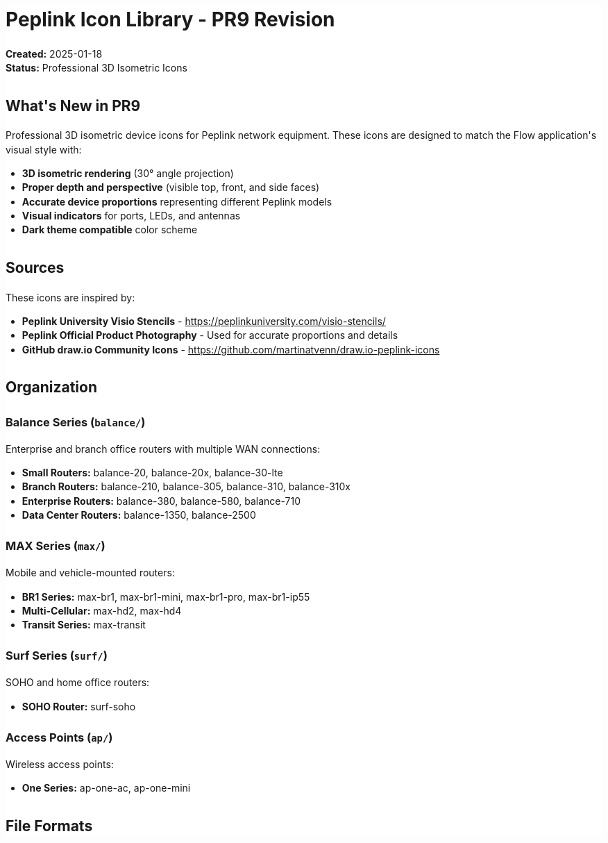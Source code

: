 # Peplink Icon Library - PR9 Revision

**Created:** 2025-01-18  
**Status:** Professional 3D Isometric Icons

## What's New in PR9

Professional 3D isometric device icons for Peplink network equipment. These icons are designed to match the Flow application's visual style with:

- **3D isometric rendering** (30° angle projection)
- **Proper depth and perspective** (visible top, front, and side faces)
- **Accurate device proportions** representing different Peplink models
- **Visual indicators** for ports, LEDs, and antennas
- **Dark theme compatible** color scheme

## Sources

These icons are inspired by:
- **Peplink University Visio Stencils** - https://peplinkuniversity.com/visio-stencils/
- **Peplink Official Product Photography** - Used for accurate proportions and details
- **GitHub draw.io Community Icons** - https://github.com/martinatvenn/draw.io-peplink-icons

## Organization

### Balance Series (`balance/`)
Enterprise and branch office routers with multiple WAN connections:

- **Small Routers:** balance-20, balance-20x, balance-30-lte
- **Branch Routers:** balance-210, balance-305, balance-310, balance-310x
- **Enterprise Routers:** balance-380, balance-580, balance-710
- **Data Center Routers:** balance-1350, balance-2500

### MAX Series (`max/`)
Mobile and vehicle-mounted routers:

- **BR1 Series:** max-br1, max-br1-mini, max-br1-pro, max-br1-ip55
- **Multi-Cellular:** max-hd2, max-hd4
- **Transit Series:** max-transit

### Surf Series (`surf/`)
SOHO and home office routers:

- **SOHO Router:** surf-soho

### Access Points (`ap/`)
Wireless access points:

- **One Series:** ap-one-ac, ap-one-mini

## File Formats
